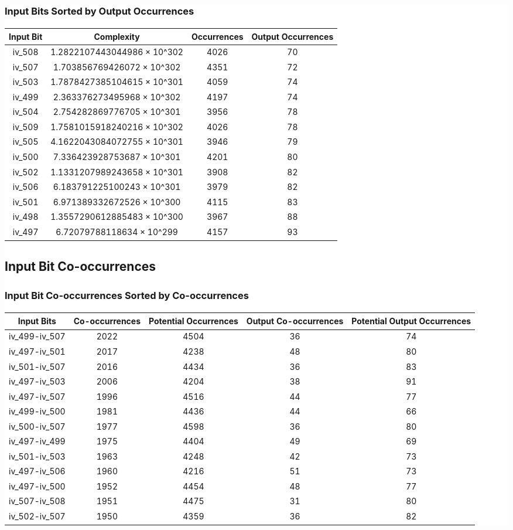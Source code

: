 ### Input Bits Sorted by Output Occurrences

| Input Bit | Complexity | Occurrences | Output Occurrences |
|:---------:|:----------:|:-----------:|:------------------:|
| iv_508 | 1.2822107443044986 × 10^302 | 4026 | 70 |
| iv_507 | 1.703856769426072 × 10^302 | 4351 | 72 |
| iv_503 | 1.7878427385104615 × 10^301 | 4059 | 74 |
| iv_499 | 2.363376273495968 × 10^302 | 4197 | 74 |
| iv_504 | 2.754282869776705 × 10^301 | 3956 | 78 |
| iv_509 | 1.7581015918240216 × 10^302 | 4026 | 78 |
| iv_505 | 4.1622043084072755 × 10^301 | 3946 | 79 |
| iv_500 | 7.336423928753687 × 10^301 | 4201 | 80 |
| iv_502 | 1.1331207989243658 × 10^301 | 3908 | 82 |
| iv_506 | 6.183791225100243 × 10^301 | 3979 | 82 |
| iv_501 | 6.971389332672526 × 10^300 | 4115 | 83 |
| iv_498 | 1.3557290612885483 × 10^300 | 3967 | 88 |
| iv_497 | 6.72079788118634 × 10^299 | 4157 | 93 |

## Input Bit Co-occurrences

### Input Bit Co-occurrences Sorted by Co-occurrences

| Input Bits | Co-occurrences | Potential Occurrences | Output Co-occurrences | Potential Output Occurrences |
|:----------:|:--------------:|:---------------------:|:---------------------:|:----------------------------:|
| iv_499-iv_507 | 2022 | 4504 | 36 | 74 |
| iv_497-iv_501 | 2017 | 4238 | 48 | 80 |
| iv_501-iv_507 | 2016 | 4434 | 36 | 83 |
| iv_497-iv_503 | 2006 | 4204 | 38 | 91 |
| iv_497-iv_507 | 1996 | 4516 | 44 | 77 |
| iv_499-iv_500 | 1981 | 4436 | 44 | 66 |
| iv_500-iv_507 | 1977 | 4598 | 36 | 80 |
| iv_497-iv_499 | 1975 | 4404 | 49 | 69 |
| iv_501-iv_503 | 1963 | 4248 | 42 | 73 |
| iv_497-iv_506 | 1960 | 4216 | 51 | 73 |
| iv_497-iv_500 | 1952 | 4454 | 48 | 77 |
| iv_507-iv_508 | 1951 | 4475 | 31 | 80 |
| iv_502-iv_507 | 1950 | 4359 | 36 | 82 |
